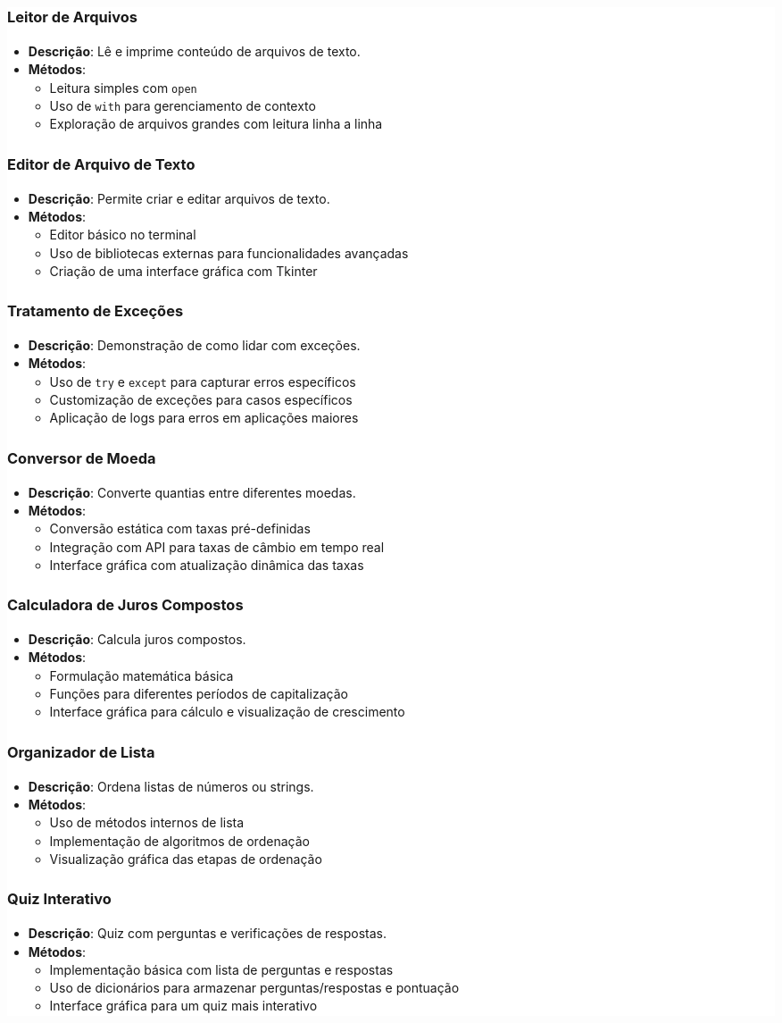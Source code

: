 ### Leitor de Arquivos
- **Descrição**: Lê e imprime conteúdo de arquivos de texto.
- **Métodos**:
  - Leitura simples com `open`
  - Uso de `with` para gerenciamento de contexto
  - Exploração de arquivos grandes com leitura linha a linha

### Editor de Arquivo de Texto
- **Descrição**: Permite criar e editar arquivos de texto.
- **Métodos**:
  - Editor básico no terminal
  - Uso de bibliotecas externas para funcionalidades avançadas
  - Criação de uma interface gráfica com Tkinter

### Tratamento de Exceções
- **Descrição**: Demonstração de como lidar com exceções.
- **Métodos**:
  - Uso de `try` e `except` para capturar erros específicos
  - Customização de exceções para casos específicos
  - Aplicação de logs para erros em aplicações maiores

### Conversor de Moeda
- **Descrição**: Converte quantias entre diferentes moedas.
- **Métodos**:
  - Conversão estática com taxas pré-definidas
  - Integração com API para taxas de câmbio em tempo real
  - Interface gráfica com atualização dinâmica das taxas

### Calculadora de Juros Compostos
- **Descrição**: Calcula juros compostos.
- **Métodos**:
  - Formulação matemática básica
  - Funções para diferentes períodos de capitalização
  - Interface gráfica para cálculo e visualização de crescimento

### Organizador de Lista
- **Descrição**: Ordena listas de números ou strings.
- **Métodos**:
  - Uso de métodos internos de lista
  - Implementação de algoritmos de ordenação
  - Visualização gráfica das etapas de ordenação

### Quiz Interativo
- **Descrição**: Quiz com perguntas e verificações de respostas.
- **Métodos**:
  - Implementação básica com lista de perguntas e respostas
  - Uso de dicionários para armazenar perguntas/respostas e pontuação
  - Interface gráfica para um quiz mais interativo
